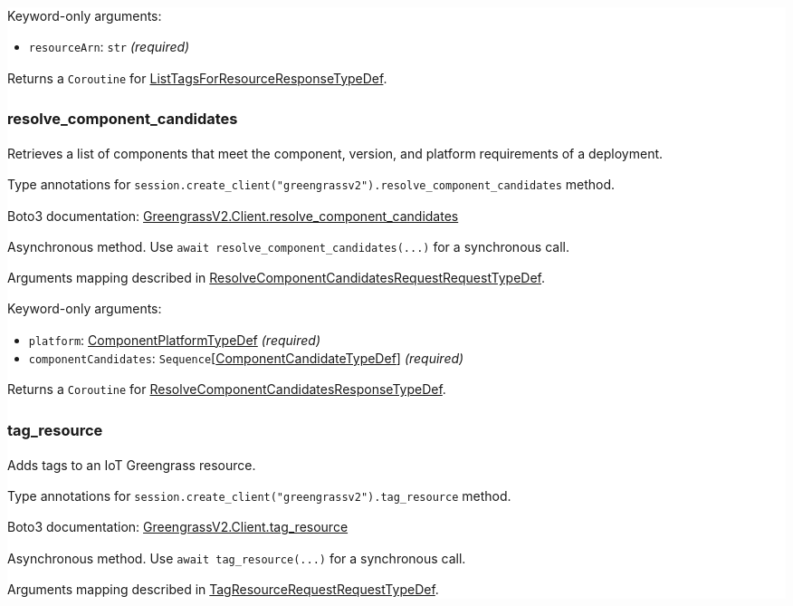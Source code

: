 Keyword-only arguments:

- `resourceArn`: `str` *(required)*

Returns a `Coroutine` for
[ListTagsForResourceResponseTypeDef](./type_defs.md#listtagsforresourceresponsetypedef).

<a id="resolve\_component\_candidates"></a>

### resolve_component_candidates

Retrieves a list of components that meet the component, version, and platform
requirements of a deployment.

Type annotations for
`session.create_client("greengrassv2").resolve_component_candidates` method.

Boto3 documentation:
[GreengrassV2.Client.resolve_component_candidates](https://boto3.amazonaws.com/v1/documentation/api/latest/reference/services/greengrassv2.html#GreengrassV2.Client.resolve_component_candidates)

Asynchronous method. Use `await resolve_component_candidates(...)` for a
synchronous call.

Arguments mapping described in
[ResolveComponentCandidatesRequestRequestTypeDef](./type_defs.md#resolvecomponentcandidatesrequestrequesttypedef).

Keyword-only arguments:

- `platform`:
  [ComponentPlatformTypeDef](./type_defs.md#componentplatformtypedef)
  *(required)*
- `componentCandidates`:
  `Sequence`\[[ComponentCandidateTypeDef](./type_defs.md#componentcandidatetypedef)\]
  *(required)*

Returns a `Coroutine` for
[ResolveComponentCandidatesResponseTypeDef](./type_defs.md#resolvecomponentcandidatesresponsetypedef).

<a id="tag\_resource"></a>

### tag_resource

Adds tags to an IoT Greengrass resource.

Type annotations for `session.create_client("greengrassv2").tag_resource`
method.

Boto3 documentation:
[GreengrassV2.Client.tag_resource](https://boto3.amazonaws.com/v1/documentation/api/latest/reference/services/greengrassv2.html#GreengrassV2.Client.tag_resource)

Asynchronous method. Use `await tag_resource(...)` for a synchronous call.

Arguments mapping described in
[TagResourceRequestRequestTypeDef](./type_defs.md#tagresourcerequestrequesttypedef).
